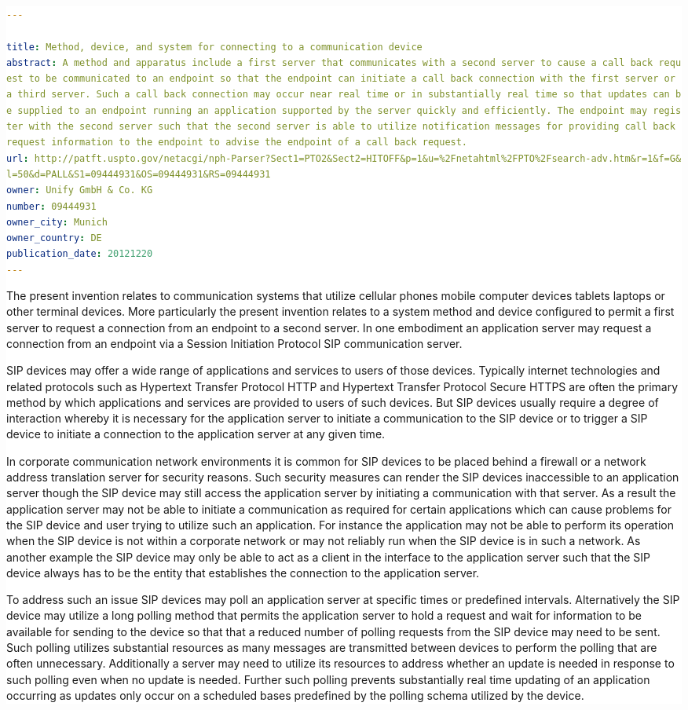 ```yaml
---

title: Method, device, and system for connecting to a communication device
abstract: A method and apparatus include a first server that communicates with a second server to cause a call back request to be communicated to an endpoint so that the endpoint can initiate a call back connection with the first server or a third server. Such a call back connection may occur near real time or in substantially real time so that updates can be supplied to an endpoint running an application supported by the server quickly and efficiently. The endpoint may register with the second server such that the second server is able to utilize notification messages for providing call back request information to the endpoint to advise the endpoint of a call back request.
url: http://patft.uspto.gov/netacgi/nph-Parser?Sect1=PTO2&Sect2=HITOFF&p=1&u=%2Fnetahtml%2FPTO%2Fsearch-adv.htm&r=1&f=G&l=50&d=PALL&S1=09444931&OS=09444931&RS=09444931
owner: Unify GmbH & Co. KG
number: 09444931
owner_city: Munich
owner_country: DE
publication_date: 20121220
---
```

The present invention relates to communication systems that utilize cellular phones mobile computer devices tablets laptops or other terminal devices. More particularly the present invention relates to a system method and device configured to permit a first server to request a connection from an endpoint to a second server. In one embodiment an application server may request a connection from an endpoint via a Session Initiation Protocol SIP communication server.

SIP devices may offer a wide range of applications and services to users of those devices. Typically internet technologies and related protocols such as Hypertext Transfer Protocol HTTP and Hypertext Transfer Protocol Secure HTTPS are often the primary method by which applications and services are provided to users of such devices. But SIP devices usually require a degree of interaction whereby it is necessary for the application server to initiate a communication to the SIP device or to trigger a SIP device to initiate a connection to the application server at any given time.

In corporate communication network environments it is common for SIP devices to be placed behind a firewall or a network address translation server for security reasons. Such security measures can render the SIP devices inaccessible to an application server though the SIP device may still access the application server by initiating a communication with that server. As a result the application server may not be able to initiate a communication as required for certain applications which can cause problems for the SIP device and user trying to utilize such an application. For instance the application may not be able to perform its operation when the SIP device is not within a corporate network or may not reliably run when the SIP device is in such a network. As another example the SIP device may only be able to act as a client in the interface to the application server such that the SIP device always has to be the entity that establishes the connection to the application server.

To address such an issue SIP devices may poll an application server at specific times or predefined intervals. Alternatively the SIP device may utilize a long polling method that permits the application server to hold a request and wait for information to be available for sending to the device so that that a reduced number of polling requests from the SIP device may need to be sent. Such polling utilizes substantial resources as many messages are transmitted between devices to perform the polling that are often unnecessary. Additionally a server may need to utilize its resources to address whether an update is needed in response to such polling even when no update is needed. Further such polling prevents substantially real time updating of an application occurring as updates only occur on a scheduled bases predefined by the polling schema utilized by the device.
